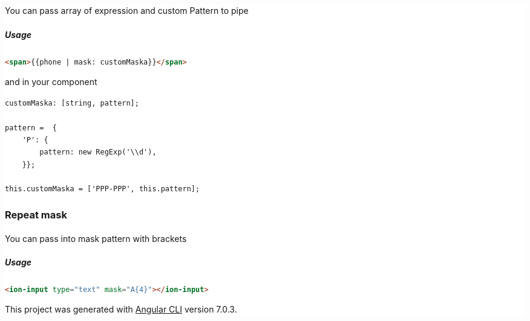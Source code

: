 You can pass array of expression and custom Pattern to pipe

##### Usage

```html
<span>{{phone | mask: customMaska}}</span>
```

and in your component

```
customMaska: [string, pattern];

pattern =  {
    'P': {
        pattern: new RegExp('\\d'),
    }};

this.customMaska = ['PPP-PPP', this.pattern];
```

### Repeat mask

You can pass into mask pattern with brackets

##### Usage

```html
<ion-input type="text" mask="A{4}"></ion-input>
```

This project was generated with [Angular CLI](https://github.com/angular/angular-cli) version 7.0.3.